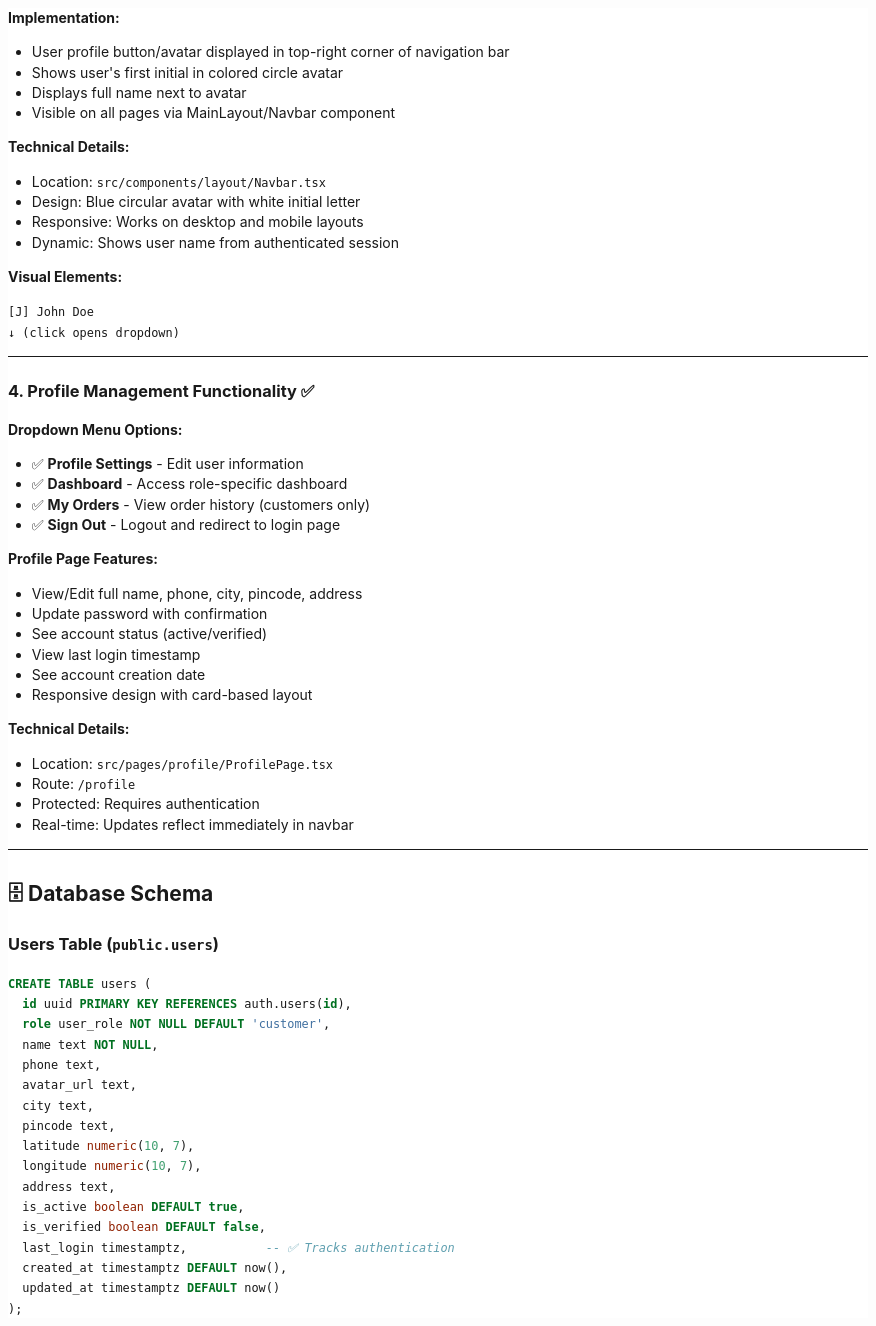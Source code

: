 **Implementation:**
- User profile button/avatar displayed in top-right corner of navigation bar
- Shows user's first initial in colored circle avatar
- Displays full name next to avatar
- Visible on all pages via MainLayout/Navbar component

**Technical Details:**
- Location: `src/components/layout/Navbar.tsx`
- Design: Blue circular avatar with white initial letter
- Responsive: Works on desktop and mobile layouts
- Dynamic: Shows user name from authenticated session

**Visual Elements:**
```
[J] John Doe
↓ (click opens dropdown)
```

---

### 4. Profile Management Functionality ✅

**Dropdown Menu Options:**
- ✅ **Profile Settings** - Edit user information
- ✅ **Dashboard** - Access role-specific dashboard
- ✅ **My Orders** - View order history (customers only)
- ✅ **Sign Out** - Logout and redirect to login page

**Profile Page Features:**
- View/Edit full name, phone, city, pincode, address
- Update password with confirmation
- See account status (active/verified)
- View last login timestamp
- See account creation date
- Responsive design with card-based layout

**Technical Details:**
- Location: `src/pages/profile/ProfilePage.tsx`
- Route: `/profile`
- Protected: Requires authentication
- Real-time: Updates reflect immediately in navbar

---

## 🗄️ Database Schema

### Users Table (`public.users`)

```sql
CREATE TABLE users (
  id uuid PRIMARY KEY REFERENCES auth.users(id),
  role user_role NOT NULL DEFAULT 'customer',
  name text NOT NULL,
  phone text,
  avatar_url text,
  city text,
  pincode text,
  latitude numeric(10, 7),
  longitude numeric(10, 7),
  address text,
  is_active boolean DEFAULT true,
  is_verified boolean DEFAULT false,
  last_login timestamptz,           -- ✅ Tracks authentication
  created_at timestamptz DEFAULT now(),
  updated_at timestamptz DEFAULT now()
);
```